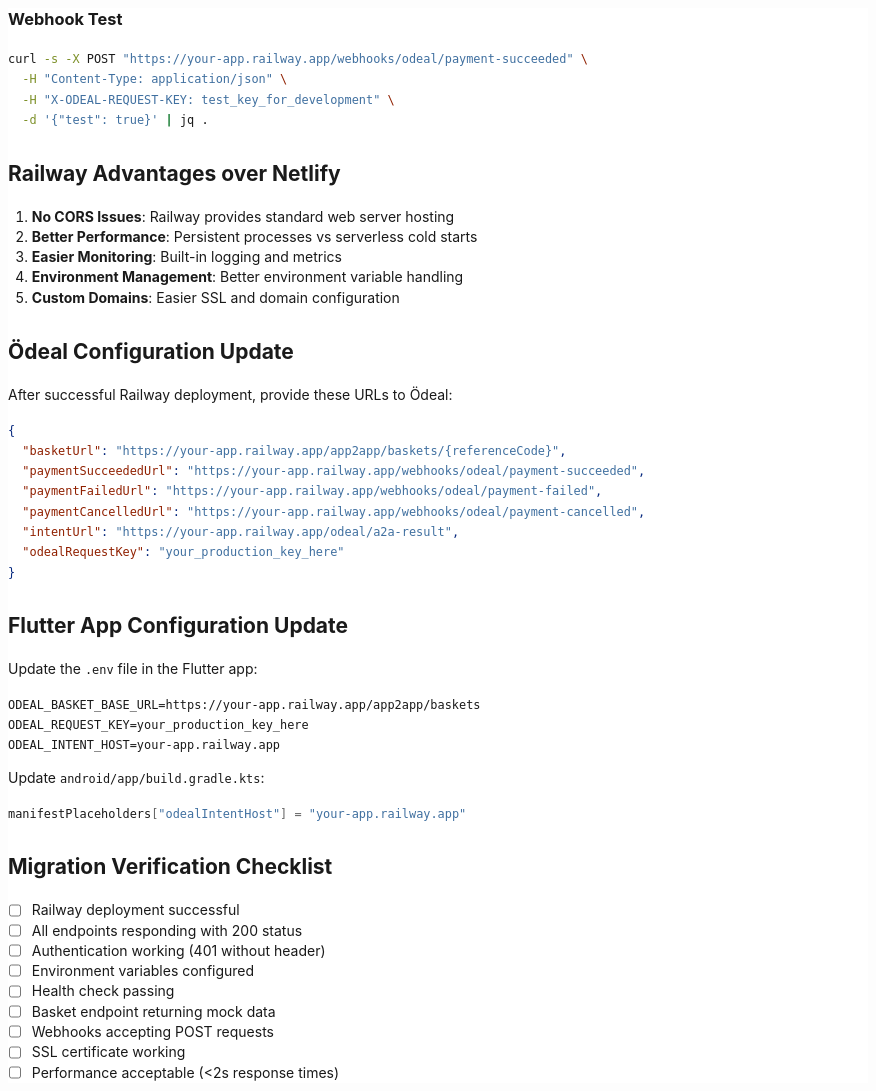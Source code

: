 ### Webhook Test
```bash
curl -s -X POST "https://your-app.railway.app/webhooks/odeal/payment-succeeded" \
  -H "Content-Type: application/json" \
  -H "X-ODEAL-REQUEST-KEY: test_key_for_development" \
  -d '{"test": true}' | jq .
```

## Railway Advantages over Netlify
1. **No CORS Issues**: Railway provides standard web server hosting
2. **Better Performance**: Persistent processes vs serverless cold starts
3. **Easier Monitoring**: Built-in logging and metrics
4. **Environment Management**: Better environment variable handling
5. **Custom Domains**: Easier SSL and domain configuration

## Ödeal Configuration Update
After successful Railway deployment, provide these URLs to Ödeal:

```json
{
  "basketUrl": "https://your-app.railway.app/app2app/baskets/{referenceCode}",
  "paymentSucceededUrl": "https://your-app.railway.app/webhooks/odeal/payment-succeeded",
  "paymentFailedUrl": "https://your-app.railway.app/webhooks/odeal/payment-failed",
  "paymentCancelledUrl": "https://your-app.railway.app/webhooks/odeal/payment-cancelled",
  "intentUrl": "https://your-app.railway.app/odeal/a2a-result",
  "odealRequestKey": "your_production_key_here"
}
```

## Flutter App Configuration Update
Update the `.env` file in the Flutter app:

```env
ODEAL_BASKET_BASE_URL=https://your-app.railway.app/app2app/baskets
ODEAL_REQUEST_KEY=your_production_key_here
ODEAL_INTENT_HOST=your-app.railway.app
```

Update `android/app/build.gradle.kts`:
```kotlin
manifestPlaceholders["odealIntentHost"] = "your-app.railway.app"
```

## Migration Verification Checklist
- [ ] Railway deployment successful
- [ ] All endpoints responding with 200 status
- [ ] Authentication working (401 without header)
- [ ] Environment variables configured
- [ ] Health check passing
- [ ] Basket endpoint returning mock data
- [ ] Webhooks accepting POST requests
- [ ] SSL certificate working
- [ ] Performance acceptable (&lt;2s response times)
